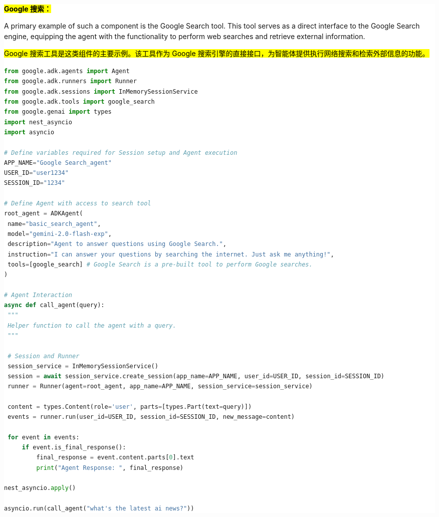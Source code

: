 <mark><strong>Google 搜索：</strong></mark>

A primary example of such a component is the Google Search tool. This tool serves as a direct interface to the Google Search engine, equipping the agent with the functionality to perform web searches and retrieve external information.

<mark>Google 搜索工具是这类组件的主要示例。该工具作为 Google 搜索引擎的直接接口，为智能体提供执行网络搜索和检索外部信息的功能。</mark>

```python
from google.adk.agents import Agent
from google.adk.runners import Runner
from google.adk.sessions import InMemorySessionService
from google.adk.tools import google_search
from google.genai import types
import nest_asyncio
import asyncio

# Define variables required for Session setup and Agent execution
APP_NAME="Google Search_agent"
USER_ID="user1234"
SESSION_ID="1234"

# Define Agent with access to search tool
root_agent = ADKAgent(
 name="basic_search_agent",
 model="gemini-2.0-flash-exp",
 description="Agent to answer questions using Google Search.",
 instruction="I can answer your questions by searching the internet. Just ask me anything!",
 tools=[google_search] # Google Search is a pre-built tool to perform Google searches.
)

# Agent Interaction
async def call_agent(query):
 """
 Helper function to call the agent with a query.
 """

 # Session and Runner
 session_service = InMemorySessionService()
 session = await session_service.create_session(app_name=APP_NAME, user_id=USER_ID, session_id=SESSION_ID)
 runner = Runner(agent=root_agent, app_name=APP_NAME, session_service=session_service)

 content = types.Content(role='user', parts=[types.Part(text=query)])
 events = runner.run(user_id=USER_ID, session_id=SESSION_ID, new_message=content)

 for event in events:
     if event.is_final_response():
         final_response = event.content.parts[0].text
         print("Agent Response: ", final_response)

nest_asyncio.apply()

asyncio.run(call_agent("what's the latest ai news?"))
```
